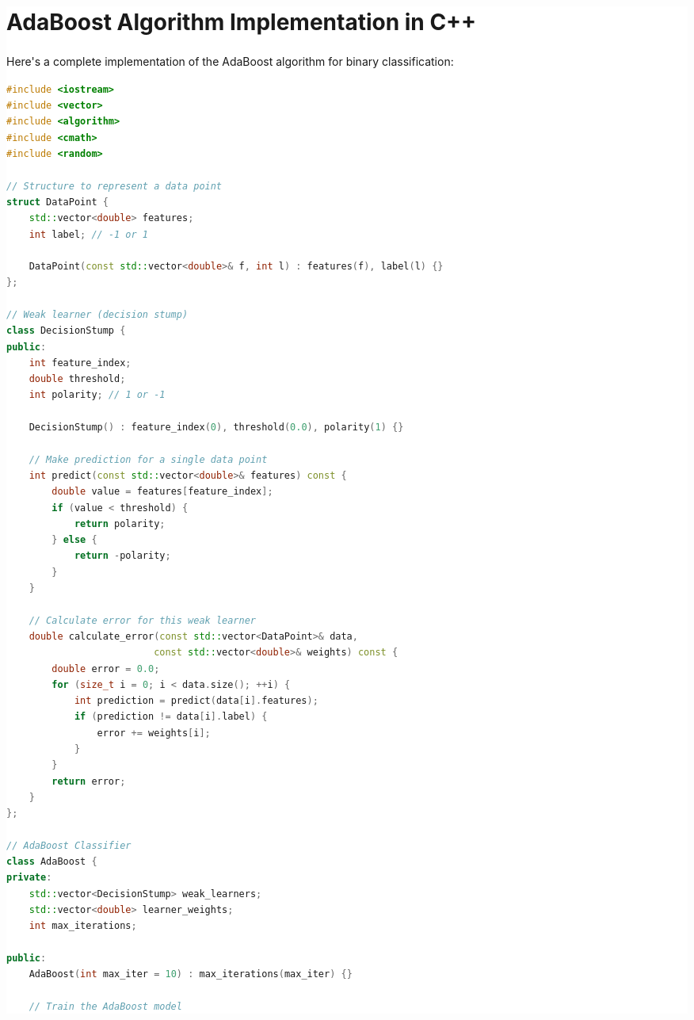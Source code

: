 # AdaBoost Algorithm Implementation in C++

Here's a complete implementation of the AdaBoost algorithm for binary classification:

```cpp
#include <iostream>
#include <vector>
#include <algorithm>
#include <cmath>
#include <random>

// Structure to represent a data point
struct DataPoint {
    std::vector<double> features;
    int label; // -1 or 1
    
    DataPoint(const std::vector<double>& f, int l) : features(f), label(l) {}
};

// Weak learner (decision stump)
class DecisionStump {
public:
    int feature_index;
    double threshold;
    int polarity; // 1 or -1
    
    DecisionStump() : feature_index(0), threshold(0.0), polarity(1) {}
    
    // Make prediction for a single data point
    int predict(const std::vector<double>& features) const {
        double value = features[feature_index];
        if (value < threshold) {
            return polarity;
        } else {
            return -polarity;
        }
    }
    
    // Calculate error for this weak learner
    double calculate_error(const std::vector<DataPoint>& data, 
                          const std::vector<double>& weights) const {
        double error = 0.0;
        for (size_t i = 0; i < data.size(); ++i) {
            int prediction = predict(data[i].features);
            if (prediction != data[i].label) {
                error += weights[i];
            }
        }
        return error;
    }
};

// AdaBoost Classifier
class AdaBoost {
private:
    std::vector<DecisionStump> weak_learners;
    std::vector<double> learner_weights;
    int max_iterations;
    
public:
    AdaBoost(int max_iter = 10) : max_iterations(max_iter) {}
    
    // Train the AdaBoost model
```